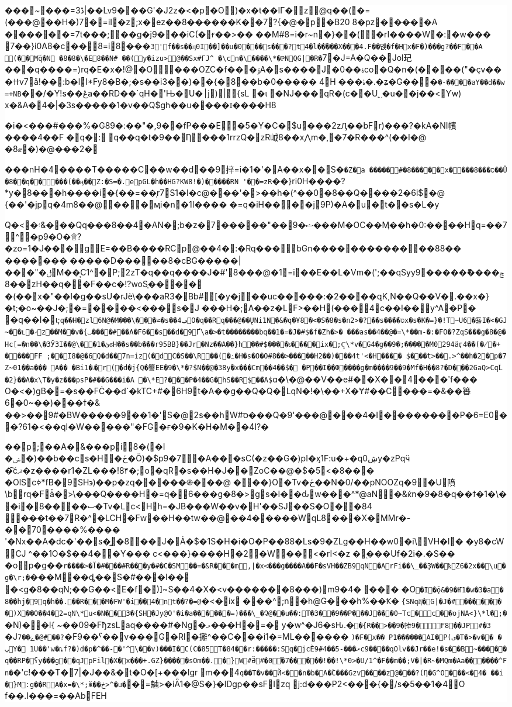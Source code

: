 ���~\���=3ڐ|��L v9���G'�J2z�<�p�O)�x�t��IГ� z@q��(�=(���@��H�)7�=iI�z;x�ez��8������K��7?{�@�p�B20
8�pz�����A ������=7t���;񎴓��g�j9���iC(�ғ��>� �
��M#8=i�r~n�}��(�rI����W�:�w���
7 ��}i0A8�c��8=i8���`3'f��s��ӆ0I��]��u�0���s���?t4�l��֝���X���4.F��뎭�f�Hx�F� )���g?��F��A (��Mۜq�N �8�8�\� E8��N# ��(y�izu>⋰@��Sx#ГJ ^ �\cn�\����\*�ҎNQG|�R�`7�J=A�Q��Jol玘���q����=)rq�E�x�!@�O֐���OZC�f�� �ۊA�s����J�ۀ��0co�Q�n�(����("�ç v���ߚv7å!��:b�lI\*Fy8�B�;�s��i3��) ��{�8��b�0����� 
4H
���ۂ�.�ʑ�G���`�-����aY��d��w=+NB`��/�Y!s��ڠa��RD��`qH�'Њ�U�׀j)|{sL �ɩ
�Ǌ���qR�(c��U؁�u��j��<Ƴw)
x�&A�4�|�3s�����1�v��Q$gh��u����ɪ����H8
 
 �i�<���#���%�G89�:��"�,9��fP���E�5�Y�C�$u���2zԒ��bFr)���?�kА�NI㡦����4��F
�q�:
꣜q��q�t�9��Ƞ���1rrzQ�zR㞽8��x⋀m�,�7�R���^(��I�@
�ޓ8�)�@���2�
 
 ���nH�4����T�����C��w��d㎆��9捽=i�1�'�A��x��S�`�Z�a �����#�8�����x����ס���8��Ǔ�8��q�����(��ӊ��Z:�S=�.epGL�h��HG?ΚW8!�)�����RN '��=zR`� �}ri0H����?\*y�8�� �h����i�{��=��֤r7S1�I�c@���'�>��h�(^��0�8��Q����2�6i$�@ {��'�jpq�4m8��@���ӎi�n�1I����  �=q�iH����j9P)�A�u�t��s�L�y
 
 Q�<�۽&���Qq���8��4�AN�;b�z�7����� "��9�ޝ���M�OC�� Ӎ��h�0:����Hq=��7^֐�p9�O�۩?�zo=1�J���׵gE=��B����RCp@��4�:�Rq���bGn���� ���������88�� ������� �����D�����8�cBG�����|���"�ݪM��͔C1^�P;2zT�q��q����J�#'8� ��@�1=i��E��L�Vm�(';��qSyy9�����ޮݘ�����8�zH��q��F��c�!?woS֑���� �(��x�"��l�g��sU�rJè\���aR3�Bb#[�y�j��uc�����:�2����զK,N��Q��V�.��x�}�t;�o~��J�;�=����<���s�J
���H�;A��z�LF>��H(���4c��I��y^A�P� �q��I�ɩ;`q��H�׷zl6N@�M���\���⋍�s��4ݠO�q��Rq���@��ŲNi1N�&� q�Ұ8� <�S�8�s�n2>�?��s���� סx�s�K�=}�!T~U6�둃I�<�GJ~��ւ�ހz��M��v�{◡����#��A�F6��s��d�9Ґ\a�>�t��������bq��1�=�J�#$�f�Zh�>�
���as��4��@�=\*��m-�:�FO�?ZqS���ց�8�@�Hc[=�n��\�3Ў3I��@\��ئ�1ϭH��s��b���r95BB}��Jr �Nz��A��}h ��#$���ۃ�֐��� �ix�;Ҁ\*v�G4 �g��9�;�����M0294ӓӷ4��(�̸�+����FF
;��I8�@�6 Q�d��7n=iz(�d׊C�S��\R��(�߸�H�s�O �O#8��>�����H2� �)���4t'<�H���� $���t>��.>^��h�2�p�7Z~01��a��� A�� �Bi܁�1�r(�d�j{Q�䜐EE�9�\*�?$N��@�38yؑ�x���Cm��4��$�  �Р��I��Ф����g�m����9��9�Mf�H��8?�D���2GaQ>CqۚL
�2}��A�x\T�y�z���psP�#��G���i�A �\*E?���P�4��G�hS��R$�ަ�A$`ɑ�\�@��V��e#��X��4���ʹf���
O�<�)gB�=�s��FĊ��d`�kTC+#�6H9t�A��g��Q�Q�LqN�!�\��+X�Ɏ#��C���=�&��簭6�0~��)���ϯ�&
��>� �9#�BW�����9��1�'S�@2s��hW#ס���Q�9'���@���4�I��������P�6=E 0 ��?61�<��qI� W�����"�FG�ғ�9�K�H�M ��4Ӏ?�
 
 ��p;��A�&���pi8�(�I �ݾ�)��b��c׶s�H�ځ�Ӧ)�$p9�7�A���sC(�z��G�)pI�ӽ 1F:u�+�qڜ0y�zPqӵ �͠cޛ�z����r1�ZL���!8۴�;o�qR �s��H�J ��ZoC��@�$�5<�8���
�OlScߦ\*fB�9SH϶)��p�zq� ����֎���@
���}O�Tv�ځ��N�0/ ��рNOOZq�9�U隫\brq�Fǡ�>\���Q����H�=q�6���g�8�>☄ gs�I��ԃw���^\*@aN�&ќn�9�8�q��ϯ�1�\��i�8����ސ�Tv�Lc<Hh=�JB���W��v�H'��SJ��S�O��84 ׯ���t��7\R�^�LCH�Fw��H� �tw��@��4�����WqL8���X�MMr�-��70����%��� �  '�Nx��A�dc�'��s�͍�8��J�Ȧ�$�1S�H�i�O�P��88�Ls�9�ZLg��H��w0�i\VH�l�
�y8�cW 
CJ ^��1O�$��4��Y��� c<���}����H�2�W��<�rI<�z
�֭���Uf�2i�.�S��
�op�g��`r����>�آ�#���#R���y�#�C�SM��=�&R��׷�m,|�x<���g����A��F�sVH��ZB9qN�ArFi��\_��ҘW��ҟׯZ6�2x��\u�g�\r;�`���M��ȡ��S�#���I�� �<g�8��qN;��G��<E�f�)]~S��4�X�<v�������8���) m9�4� ��� �O`�I�ǭ&�9�Ҥ1� w�3�a�8��hj�9q�h��.��R���M�FW'�i��4�nt�� ?�=@`�<�ix ���^;n�h@G���h%��Ҟ� `{SNqҋ�G|�J�#�����֐��)X��O��4�2=qN\* u<�N� �3�{SH�Jy@O'�i�a������=)���\_�Չ@��u��:T�3��9��P���J���0~Tc�c��ojNA<}\*l�;�`�N) �� l{
~��09�FђzsLaq����#�N g�ލ���H�=�
y�w^�J6�sԊ.�`�{R��>��9�捧9�Ғ8� �JP#�3`�J`7��ݺ�@#��?`�F9��ˁ��v���G�Rl�攡^�� C���i1�=ML������ `)� F�x�� P1��� ���׷AI�P(ی�T�>�v�� �ڀ Y�
1U��'w�ȵf?�)d�p�^��-�'^\��v)� ��I�C(C�85T�84��r:�����:Sq�jcЀ9#4��5-���ޜc9����qOlv��Jr ��e!�s��B~�����q��RP� ʕy���g��qJpFil�X�x���+.GZ}�����sOm��.�}W#Ӛ#�0֞�7���㍦��!��!\*0>�U/1^�F��m��;V�|�R~�MQm�Aa������^Fn�`�'c!���T�7|�J��&�t�O�[+���lgr m��4`q��T�v��Й<��n�b�A�ۚC���Gzv����z@���?(Ƞ�G^O���<�4� ��i�}M:g��RA�x=�\*;ӂ��ڂ>^�u�`�=魖>�iǞ1�@S�}�lDgp ��sFIzԛ j:d���P2<���{�/s�5��1�4\O f��.I���=��AbFEH